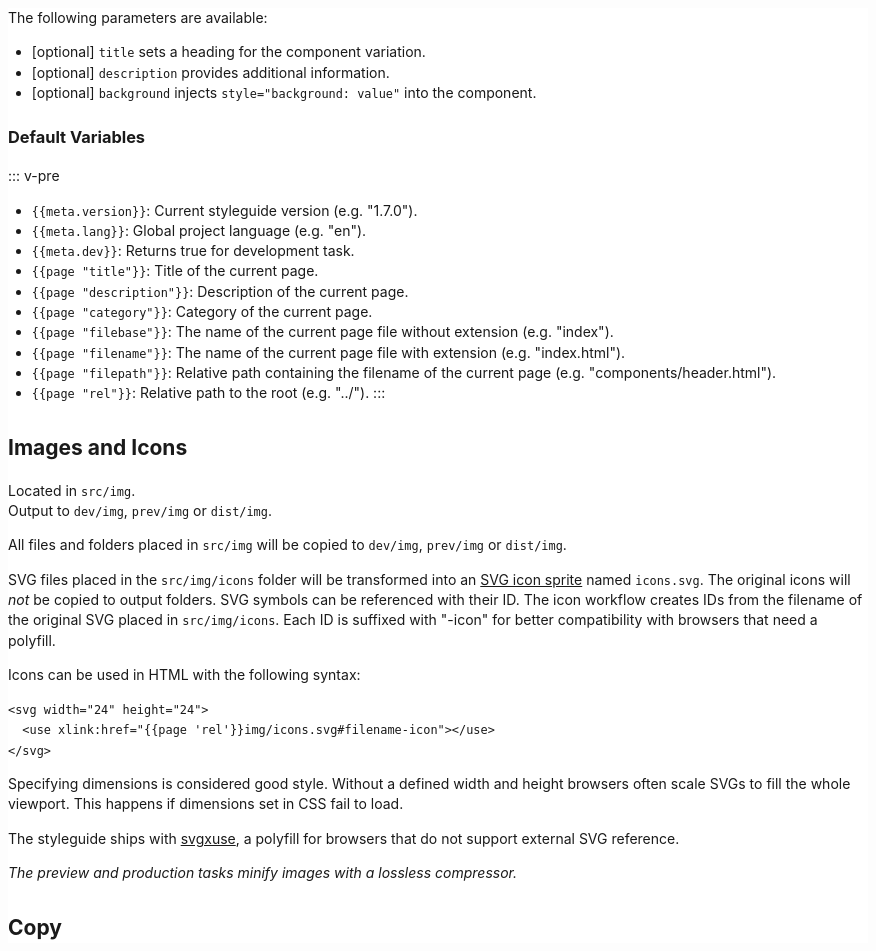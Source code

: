 The following parameters are available:

* [optional] `title` sets a heading for the component variation.
* [optional] `description` provides additional information.
* [optional] `background` injects `style="background: value"` into the component.


### Default Variables

::: v-pre
* `{{meta.version}}`: Current styleguide version (e.g. "1.7.0").
* `{{meta.lang}}`: Global project language (e.g. "en").
* `{{meta.dev}}`: Returns true for development task.
* `{{page "title"}}`: Title of the current page.
* `{{page "description"}}`: Description of the current page.
* `{{page "category"}}`: Category of the current page.
* `{{page "filebase"}}`: The name of the current page file without extension (e.g. "index").
* `{{page "filename"}}`: The name of the current page file with extension (e.g. "index.html").
* `{{page "filepath"}}`: Relative path containing the filename of the current page (e.g. "components/header.html").
* `{{page "rel"}}`: Relative path to the root (e.g. "../").
:::


## Images and Icons

Located in `src/img`.  
Output to `dev/img`, `prev/img` or `dist/img`.

All files and folders placed in `src/img` will be copied to `dev/img`, `prev/img` or `dist/img`.

SVG files placed in the `src/img/icons` folder will be transformed into an [SVG icon sprite](https://github.com/jkphl/gulp-svg-sprite) named `icons.svg`. The original icons will *not* be copied to output folders. SVG symbols can be referenced with their ID. The icon workflow creates IDs from the filename of the original SVG placed in `src/img/icons`. Each ID is suffixed with "-icon" for better compatibility with browsers that need a polyfill.

Icons can be used in HTML with the following syntax:

```twig
<svg width="24" height="24">
  <use xlink:href="{{page 'rel'}}img/icons.svg#filename-icon"></use>
</svg>
```

Specifying dimensions is considered good style. Without a defined width and height browsers often scale SVGs to fill the whole viewport. This happens if dimensions set in CSS fail to load.

The styleguide ships with [svgxuse](https://github.com/Keyamoon/svgxuse), a polyfill for browsers that do not support external SVG reference.

*The preview and production tasks minify images with a lossless compressor.*


## Copy
